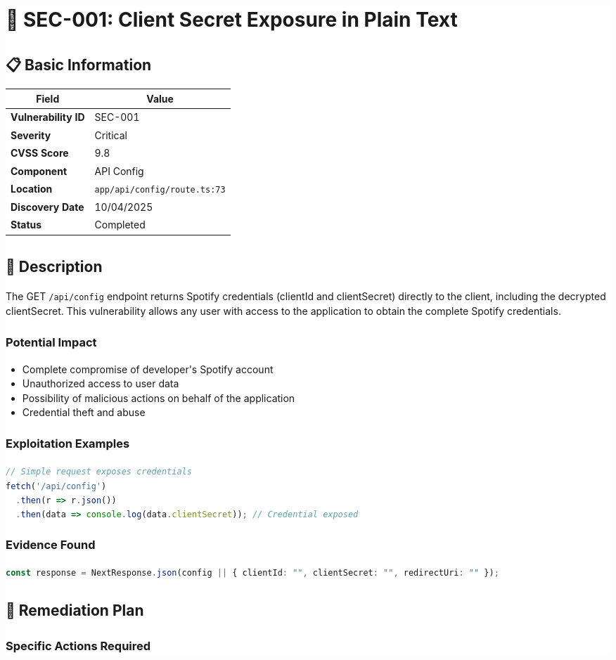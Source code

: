 # 🔴 SEC-001: Client Secret Exposure in Plain Text

## 📋 Basic Information

| Field | Value |
|-------|-------|
| **Vulnerability ID** | SEC-001 |
| **Severity** | Critical |
| **CVSS Score** | 9.8 |
| **Component** | API Config |
| **Location** | `app/api/config/route.ts:73` |
| **Discovery Date** | 10/04/2025 |
| **Status** | Completed |

## 🎯 Description

The GET `/api/config` endpoint returns Spotify credentials (clientId and clientSecret) directly to the client, including the decrypted clientSecret. This vulnerability allows any user with access to the application to obtain the complete Spotify credentials.

### Potential Impact

- Complete compromise of developer's Spotify account
- Unauthorized access to user data
- Possibility of malicious actions on behalf of the application
- Credential theft and abuse

### Exploitation Examples

```javascript
// Simple request exposes credentials
fetch('/api/config')
  .then(r => r.json())
  .then(data => console.log(data.clientSecret)); // Credential exposed
```

### Evidence Found

```typescript
const response = NextResponse.json(config || { clientId: "", clientSecret: "", redirectUri: "" });
```

## 🔧 Remediation Plan

### Specific Actions Required
